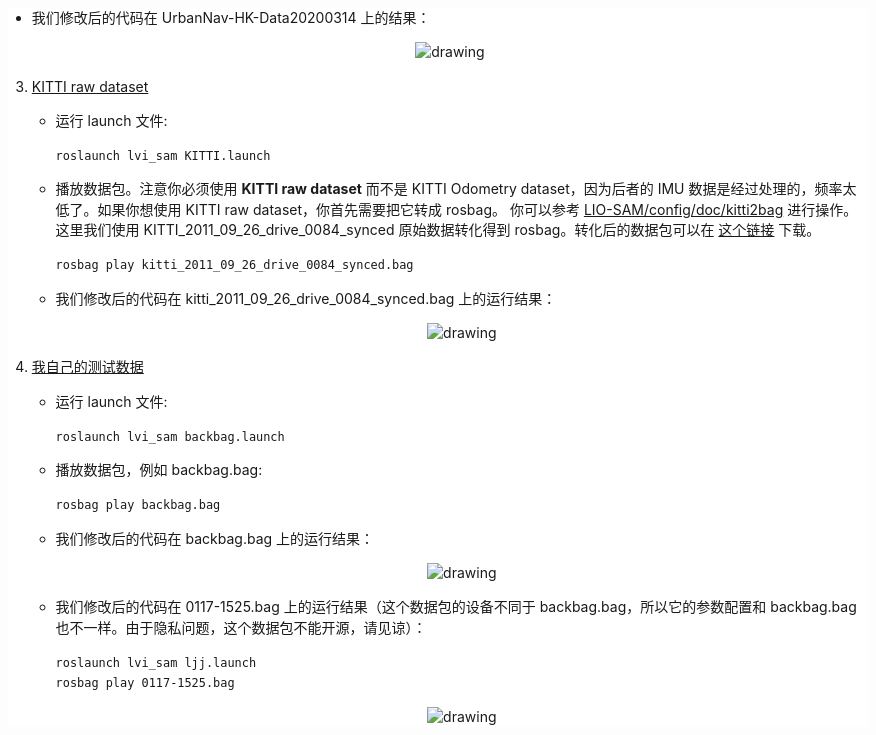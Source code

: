    - 我们修改后的代码在 UrbanNav-HK-Data20200314 上的结果：

     <p align='center'>    <img src="./doc/fig/urbannav.png" alt="drawing" width="600"/></p>

3. [KITTI raw dataset](https://www.cvlibs.net/datasets/kitti/raw_data.php)

   - 运行 launch 文件:

     ```
     roslaunch lvi_sam KITTI.launch
     ```

   - 播放数据包。注意你必须使用 **KITTI raw dataset** 而不是 KITTI Odometry dataset，因为后者的 IMU 数据是经过处理的，频率太低了。如果你想使用 KITTI raw dataset，你首先需要把它转成 rosbag。 你可以参考 [LIO-SAM/config/doc/kitti2bag](https://github.com/TixiaoShan/LIO-SAM/tree/master/config/doc/kitti2bag) 进行操作。这里我们使用 KITTI_2011_09_26_drive_0084_synced 原始数据转化得到 rosbag。转化后的数据包可以在 [这个链接](https://1drv.ms/u/s!AqYajE_ft9lwg0tuhqyZqd4MUjqp?e=hnvkZo) 下载。

     ```
     rosbag play kitti_2011_09_26_drive_0084_synced.bag  
     ```

   - 我们修改后的代码在 kitti_2011_09_26_drive_0084_synced.bag 上的运行结果：

     <p align='center'>
         <img src="./doc/fig/kitti.png" alt="drawing" width="600"/>
     </p>

3. [我自己的测试数据](https://1drv.ms/u/s!AqYajE_ft9lwg0paJQu_DRzU-GQ5?e=A95yfn)

   - 运行 launch 文件:

     ```
     roslaunch lvi_sam backbag.launch
     ```

   - 播放数据包，例如 backbag.bag:

     ```
     rosbag play backbag.bag 
     ```

   - 我们修改后的代码在 backbag.bag 上的运行结果：

     <p align='center'>
         <img src="./doc/fig/backbag.png" alt="drawing" width="600"/>
     </p>

   - 我们修改后的代码在 0117-1525.bag 上的运行结果（这个数据包的设备不同于 backbag.bag，所以它的参数配置和 backbag.bag 也不一样。由于隐私问题，这个数据包不能开源，请见谅）：

     ```
     roslaunch lvi_sam ljj.launch
     rosbag play 0117-1525.bag 
     ```

     <p align='center'>    <img src="./doc/fig/ljj.gif" alt="drawing" width="600"/></p>
   